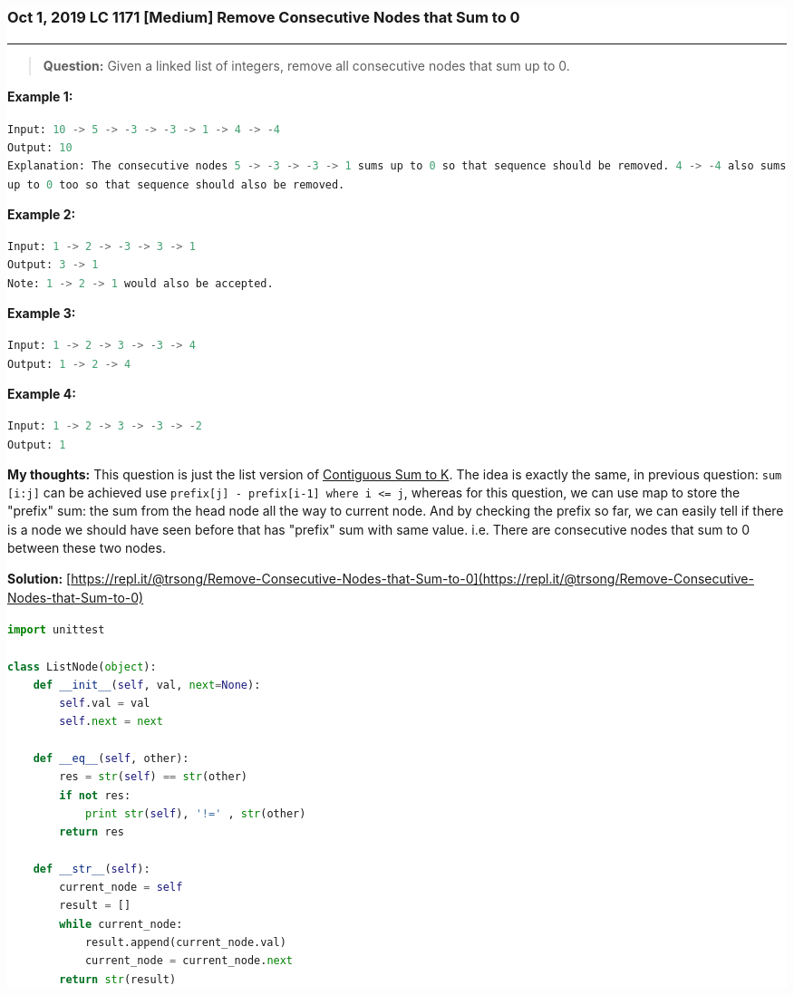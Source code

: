 ```py
```

### Oct 1, 2019 LC 1171 \[Medium\] Remove Consecutive Nodes that Sum to 0
---
> **Question:** Given a linked list of integers, remove all consecutive nodes that sum up to 0.

**Example 1:**
```py
Input: 10 -> 5 -> -3 -> -3 -> 1 -> 4 -> -4
Output: 10
Explanation: The consecutive nodes 5 -> -3 -> -3 -> 1 sums up to 0 so that sequence should be removed. 4 -> -4 also sums up to 0 too so that sequence should also be removed.
```

**Example 2:**

```py
Input: 1 -> 2 -> -3 -> 3 -> 1
Output: 3 -> 1
Note: 1 -> 2 -> 1 would also be accepted.
```

**Example 3:**
```py
Input: 1 -> 2 -> 3 -> -3 -> 4
Output: 1 -> 2 -> 4
```

**Example 4:**
```py
Input: 1 -> 2 -> 3 -> -3 -> -2
Output: 1
```

**My thoughts:** This question is just the list version of [Contiguous Sum to K](https://trsong.github.io/python/java/2019/05/01/DailyQuestions/#jul-24-2019-medium-contiguous-sum-to-k). The idea is exactly the same, in previous question: `sum[i:j]` can be achieved use `prefix[j] - prefix[i-1] where i <= j`, whereas for this question, we can use map to store the "prefix" sum: the sum from the head node all the way to current node. And by checking the prefix so far, we can easily tell if there is a node we should have seen before that has "prefix" sum with same value. i.e. There are consecutive nodes that sum to 0 between these two nodes.

**Solution:** [https://repl.it/@trsong/Remove-Consecutive-Nodes-that-Sum-to-0](https://repl.it/@trsong/Remove-Consecutive-Nodes-that-Sum-to-0)
```py
import unittest

class ListNode(object):
    def __init__(self, val, next=None):
        self.val = val
        self.next = next

    def __eq__(self, other):
        res = str(self) == str(other)
        if not res:
            print str(self), '!=' , str(other)
        return res

    def __str__(self):
        current_node = self
        result = []
        while current_node:
            result.append(current_node.val)
            current_node = current_node.next
        return str(result)

```